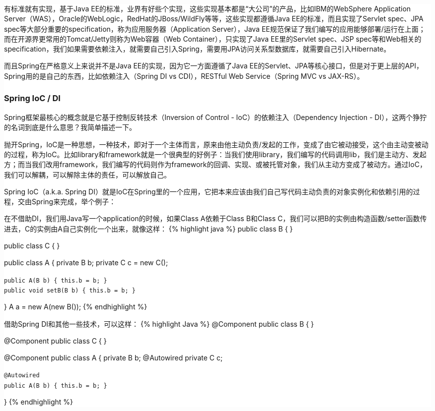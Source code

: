 有标准就有实现，基于Java EE的标准，业界有好些个实现，这些实现基本都是“大公司”的产品，比如IBM的WebSphere Application Server（WAS），Oracle的WebLogic，RedHat的JBoss/WildFly等等，这些实现都遵循Java EE的标准，而且实现了Servlet spec、JPA spec等大部分重要的specification，称为应用服务器（Application Server），Java EE规范保证了我们编写的应用能够部署/运行在上面；而在开源界更常用的Tomcat/Jetty则称为Web容器（Web Container），只实现了Java EE里的Servlet spec、JSP spec等和Web相关的specification，我们如果需要依赖注入，就需要自己引入Spring，需要用JPA访问关系型数据库，就需要自己引入Hibernate。

而且Spring在严格意义上来说并不是Java EE的实现，因为它一方面遵循了Java EE的Servlet、JPA等核心接口，但是对于更上层的API，Spring用的是自己的东西，比如依赖注入（Spring DI vs CDI），RESTful Web Service（Spring MVC vs JAX-RS）。


### Spring IoC / DI

Spring框架最核心的概念就是它基于控制反转技术（Inversion of Control - IoC）的依赖注入（Dependency Injection - DI），这两个狰狞的名词到底是什么意思？我简单描述一下。

抛开Spring，IoC是一种思想，一种技术，即对于一个主体而言，原来由他主动负责/发起的工作，变成了由它被动接受，这个由主动变被动的过程，称为IoC。比如library和framework就是一个很典型的好例子：当我们使用library，我们编写的代码调用lib，我们是主动方、发起方；而当我们改用framework，我们编写的代码则作为framework的回调、实现、或被托管对象，我们从主动方变成了被动方。通过IoC，我们可以解耦，可以解除主体的责任，可以解放自己。

Spring IoC（a.k.a. Spring DI）就是IoC在Spring里的一个应用，它把本来应该由我们自己写代码主动负责的对象实例化和依赖引用的过程，交由Spring来完成，举个例子：

在不借助DI，我们用Java写一个application的时候，如果Class A依赖于Class B和Class C，我们可以把B的实例由构造函数/setter函数传进去，C的实例由A自己实例化一个出来，就像这样：
{% highlight java %}
public class B {
}

public class C {
}

public class A {
    private B b;
    private C c = new C();

    public A(B b) { this.b = b; }
    public void setB(B b) { this.b = b; }
}
A a = new A(new B());
{% endhighlight %}

借助Spring DI和其他一些技术，可以这样：
{% highlight Java %}
@Component
public class B {
}

@Component
public class C {
}

@Component
public class A {
    private B b;
    @Autowired private C c;

    @Autowired
    public A(B b) { this.b = b; }
}
{% endhighlight %}
